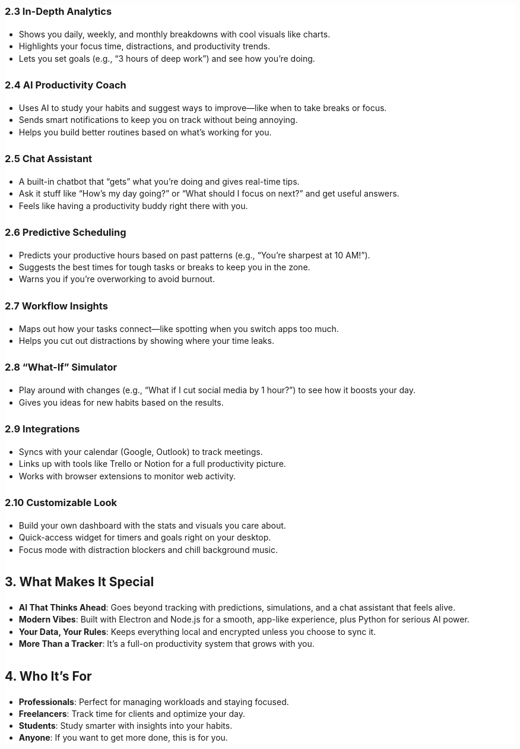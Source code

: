 ### 2.3 In-Depth Analytics
- Shows you daily, weekly, and monthly breakdowns with cool visuals like charts.
- Highlights your focus time, distractions, and productivity trends.
- Lets you set goals (e.g., “3 hours of deep work”) and see how you’re doing.

### 2.4 AI Productivity Coach
- Uses AI to study your habits and suggest ways to improve—like when to take breaks or focus.
- Sends smart notifications to keep you on track without being annoying.
- Helps you build better routines based on what’s working for you.

### 2.5 Chat Assistant
- A built-in chatbot that “gets” what you’re doing and gives real-time tips.
- Ask it stuff like “How’s my day going?” or “What should I focus on next?” and get useful answers.
- Feels like having a productivity buddy right there with you.

### 2.6 Predictive Scheduling
- Predicts your productive hours based on past patterns (e.g., “You’re sharpest at 10 AM!”).
- Suggests the best times for tough tasks or breaks to keep you in the zone.
- Warns you if you’re overworking to avoid burnout.

### 2.7 Workflow Insights
- Maps out how your tasks connect—like spotting when you switch apps too much.
- Helps you cut out distractions by showing where your time leaks.

### 2.8 “What-If” Simulator
- Play around with changes (e.g., “What if I cut social media by 1 hour?”) to see how it boosts your day.
- Gives you ideas for new habits based on the results.

### 2.9 Integrations
- Syncs with your calendar (Google, Outlook) to track meetings.
- Links up with tools like Trello or Notion for a full productivity picture.
- Works with browser extensions to monitor web activity.

### 2.10 Customizable Look
- Build your own dashboard with the stats and visuals you care about.
- Quick-access widget for timers and goals right on your desktop.
- Focus mode with distraction blockers and chill background music.

## 3. What Makes It Special
- **AI That Thinks Ahead**: Goes beyond tracking with predictions, simulations, and a chat assistant that feels alive.
- **Modern Vibes**: Built with Electron and Node.js for a smooth, app-like experience, plus Python for serious AI power.
- **Your Data, Your Rules**: Keeps everything local and encrypted unless you choose to sync it.
- **More Than a Tracker**: It’s a full-on productivity system that grows with you.

## 4. Who It’s For
- **Professionals**: Perfect for managing workloads and staying focused.
- **Freelancers**: Track time for clients and optimize your day.
- **Students**: Study smarter with insights into your habits.
- **Anyone**: If you want to get more done, this is for you.
